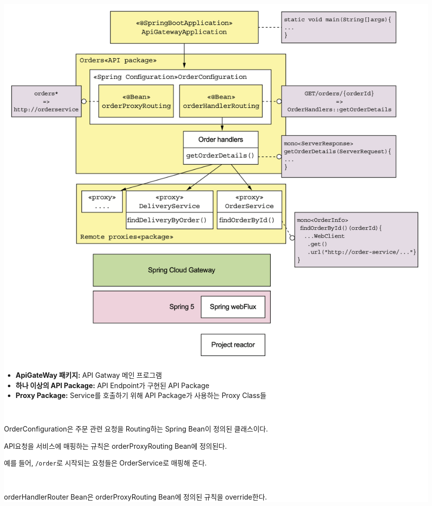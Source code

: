 ![img](../../images/spring_cloud_overview.png)

- **ApiGateWay 패키지:** API Gatway 메인 프로그램
- **하나 이상의 API Package:** API Endpoint가 구현된 API Package
- **Proxy Package:** Service를 호출하기 위해 API Package가 사용하는 Proxy Class들

<br>

OrderConfiguration은 주문 관련 요청을 Routing하는 Spring Bean이 정의된 클래스이다.

API요청을 서비스에 매핑하는 규칙은 orderProxyRouting Bean에 정의된다.

예를 들어, `/order`로 시작되는 요청들은 OrderService로 매핑해 준다.

<br>

orderHandlerRouter Bean은 orderProxyRouting Bean에 정의된 규칙을 override한다.
